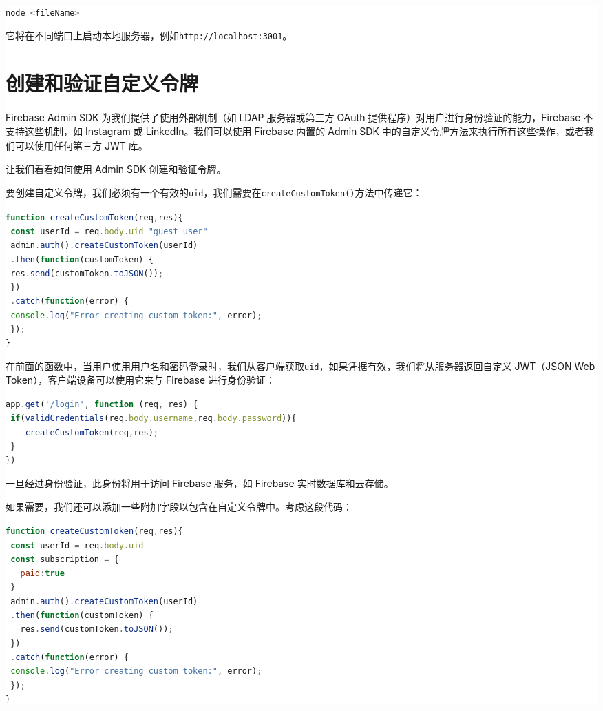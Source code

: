 ```jsx
node <fileName>
```

它将在不同端口上启动本地服务器，例如`http://localhost:3001`。

# 创建和验证自定义令牌

Firebase Admin SDK 为我们提供了使用外部机制（如 LDAP 服务器或第三方 OAuth 提供程序）对用户进行身份验证的能力，Firebase 不支持这些机制，如 Instagram 或 LinkedIn。我们可以使用 Firebase 内置的 Admin SDK 中的自定义令牌方法来执行所有这些操作，或者我们可以使用任何第三方 JWT 库。

让我们看看如何使用 Admin SDK 创建和验证令牌。

要创建自定义令牌，我们必须有一个有效的`uid`，我们需要在`createCustomToken()`方法中传递它：

```jsx
function createCustomToken(req,res){
 const userId = req.body.uid "guest_user"
 admin.auth().createCustomToken(userId)
 .then(function(customToken) {
 res.send(customToken.toJSON());
 })
 .catch(function(error) {
 console.log("Error creating custom token:", error);
 });
}
```

在前面的函数中，当用户使用用户名和密码登录时，我们从客户端获取`uid`，如果凭据有效，我们将从服务器返回自定义 JWT（JSON Web Token），客户端设备可以使用它来与 Firebase 进行身份验证：

```jsx
app.get('/login', function (req, res) {
 if(validCredentials(req.body.username,req.body.password)){
    createCustomToken(req,res);
 }
})
```

一旦经过身份验证，此身份将用于访问 Firebase 服务，如 Firebase 实时数据库和云存储。

如果需要，我们还可以添加一些附加字段以包含在自定义令牌中。考虑这段代码：

```jsx
function createCustomToken(req,res){
 const userId = req.body.uid
 const subscription = {
   paid:true
 }
 admin.auth().createCustomToken(userId)
 .then(function(customToken) {
   res.send(customToken.toJSON());
 })
 .catch(function(error) {
 console.log("Error creating custom token:", error);
 });
}
```
